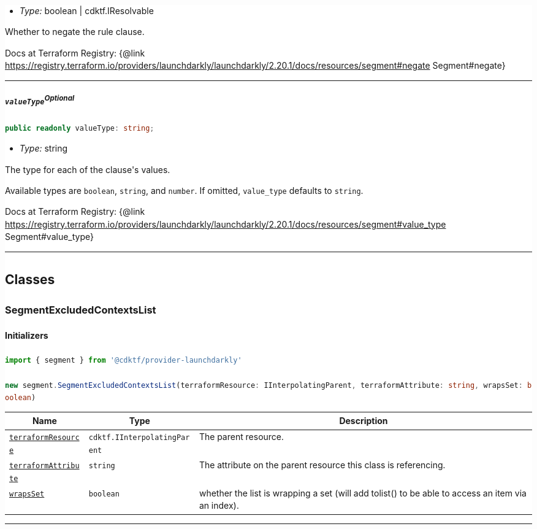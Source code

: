 - *Type:* boolean | cdktf.IResolvable

Whether to negate the rule clause.

Docs at Terraform Registry: {@link https://registry.terraform.io/providers/launchdarkly/launchdarkly/2.20.1/docs/resources/segment#negate Segment#negate}

---

##### `valueType`<sup>Optional</sup> <a name="valueType" id="@cdktf/provider-launchdarkly.segment.SegmentRulesClauses.property.valueType"></a>

```typescript
public readonly valueType: string;
```

- *Type:* string

The type for each of the clause's values.

Available types are `boolean`, `string`, and `number`. If omitted, `value_type` defaults to `string`.

Docs at Terraform Registry: {@link https://registry.terraform.io/providers/launchdarkly/launchdarkly/2.20.1/docs/resources/segment#value_type Segment#value_type}

---

## Classes <a name="Classes" id="Classes"></a>

### SegmentExcludedContextsList <a name="SegmentExcludedContextsList" id="@cdktf/provider-launchdarkly.segment.SegmentExcludedContextsList"></a>

#### Initializers <a name="Initializers" id="@cdktf/provider-launchdarkly.segment.SegmentExcludedContextsList.Initializer"></a>

```typescript
import { segment } from '@cdktf/provider-launchdarkly'

new segment.SegmentExcludedContextsList(terraformResource: IInterpolatingParent, terraformAttribute: string, wrapsSet: boolean)
```

| **Name** | **Type** | **Description** |
| --- | --- | --- |
| <code><a href="#@cdktf/provider-launchdarkly.segment.SegmentExcludedContextsList.Initializer.parameter.terraformResource">terraformResource</a></code> | <code>cdktf.IInterpolatingParent</code> | The parent resource. |
| <code><a href="#@cdktf/provider-launchdarkly.segment.SegmentExcludedContextsList.Initializer.parameter.terraformAttribute">terraformAttribute</a></code> | <code>string</code> | The attribute on the parent resource this class is referencing. |
| <code><a href="#@cdktf/provider-launchdarkly.segment.SegmentExcludedContextsList.Initializer.parameter.wrapsSet">wrapsSet</a></code> | <code>boolean</code> | whether the list is wrapping a set (will add tolist() to be able to access an item via an index). |

---
